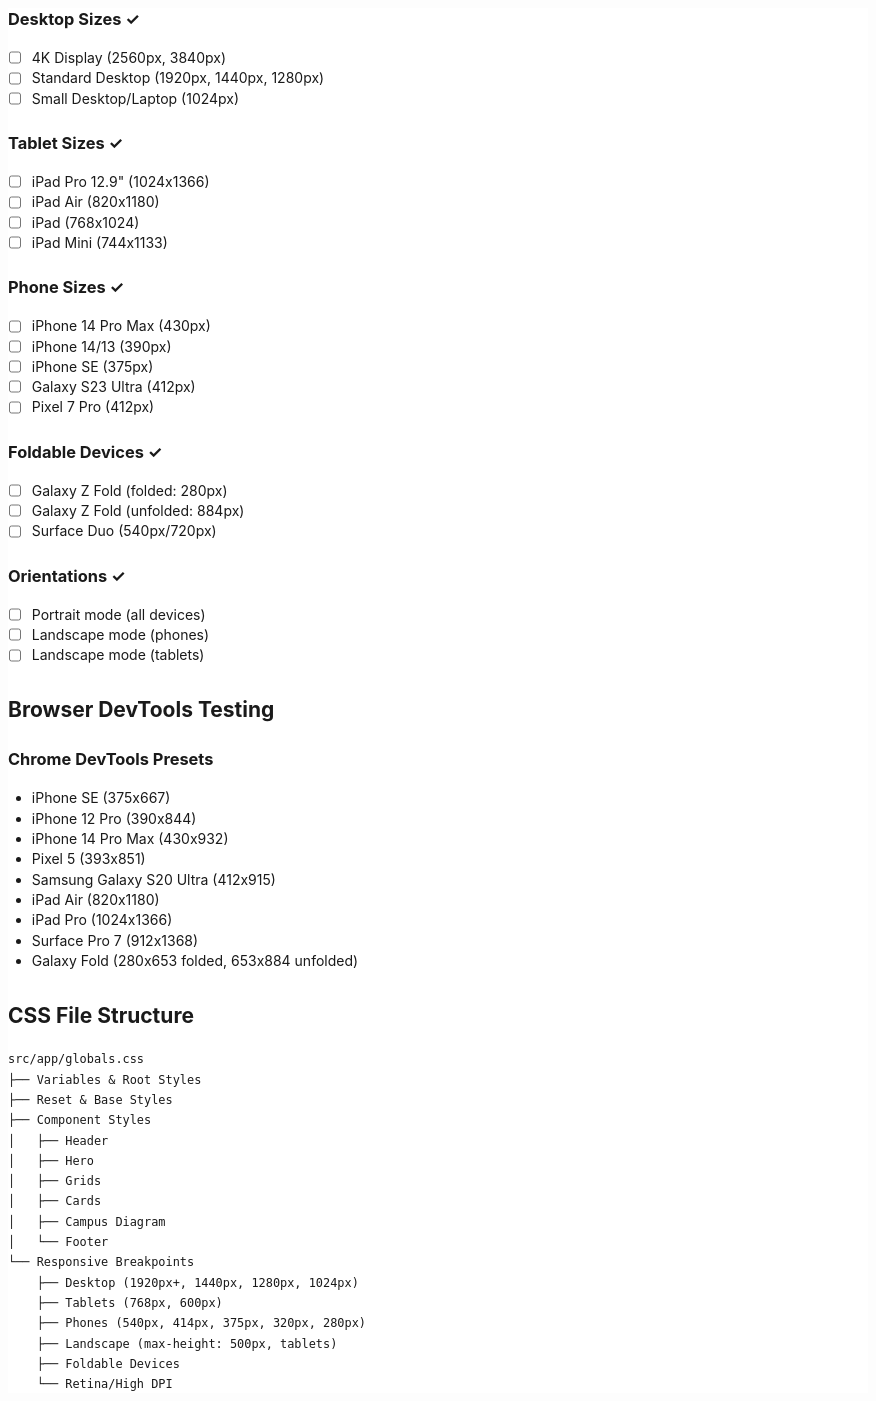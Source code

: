 ### Desktop Sizes ✓
- [ ] 4K Display (2560px, 3840px)
- [ ] Standard Desktop (1920px, 1440px, 1280px)
- [ ] Small Desktop/Laptop (1024px)

### Tablet Sizes ✓
- [ ] iPad Pro 12.9" (1024x1366)
- [ ] iPad Air (820x1180)
- [ ] iPad (768x1024)
- [ ] iPad Mini (744x1133)

### Phone Sizes ✓
- [ ] iPhone 14 Pro Max (430px)
- [ ] iPhone 14/13 (390px)
- [ ] iPhone SE (375px)
- [ ] Galaxy S23 Ultra (412px)
- [ ] Pixel 7 Pro (412px)

### Foldable Devices ✓
- [ ] Galaxy Z Fold (folded: 280px)
- [ ] Galaxy Z Fold (unfolded: 884px)
- [ ] Surface Duo (540px/720px)

### Orientations ✓
- [ ] Portrait mode (all devices)
- [ ] Landscape mode (phones)
- [ ] Landscape mode (tablets)

## Browser DevTools Testing

### Chrome DevTools Presets
- iPhone SE (375x667)
- iPhone 12 Pro (390x844)
- iPhone 14 Pro Max (430x932)
- Pixel 5 (393x851)
- Samsung Galaxy S20 Ultra (412x915)
- iPad Air (820x1180)
- iPad Pro (1024x1366)
- Surface Pro 7 (912x1368)
- Galaxy Fold (280x653 folded, 653x884 unfolded)

## CSS File Structure

```
src/app/globals.css
├── Variables & Root Styles
├── Reset & Base Styles
├── Component Styles
│   ├── Header
│   ├── Hero
│   ├── Grids
│   ├── Cards
│   ├── Campus Diagram
│   └── Footer
└── Responsive Breakpoints
    ├── Desktop (1920px+, 1440px, 1280px, 1024px)
    ├── Tablets (768px, 600px)
    ├── Phones (540px, 414px, 375px, 320px, 280px)
    ├── Landscape (max-height: 500px, tablets)
    ├── Foldable Devices
    └── Retina/High DPI
```